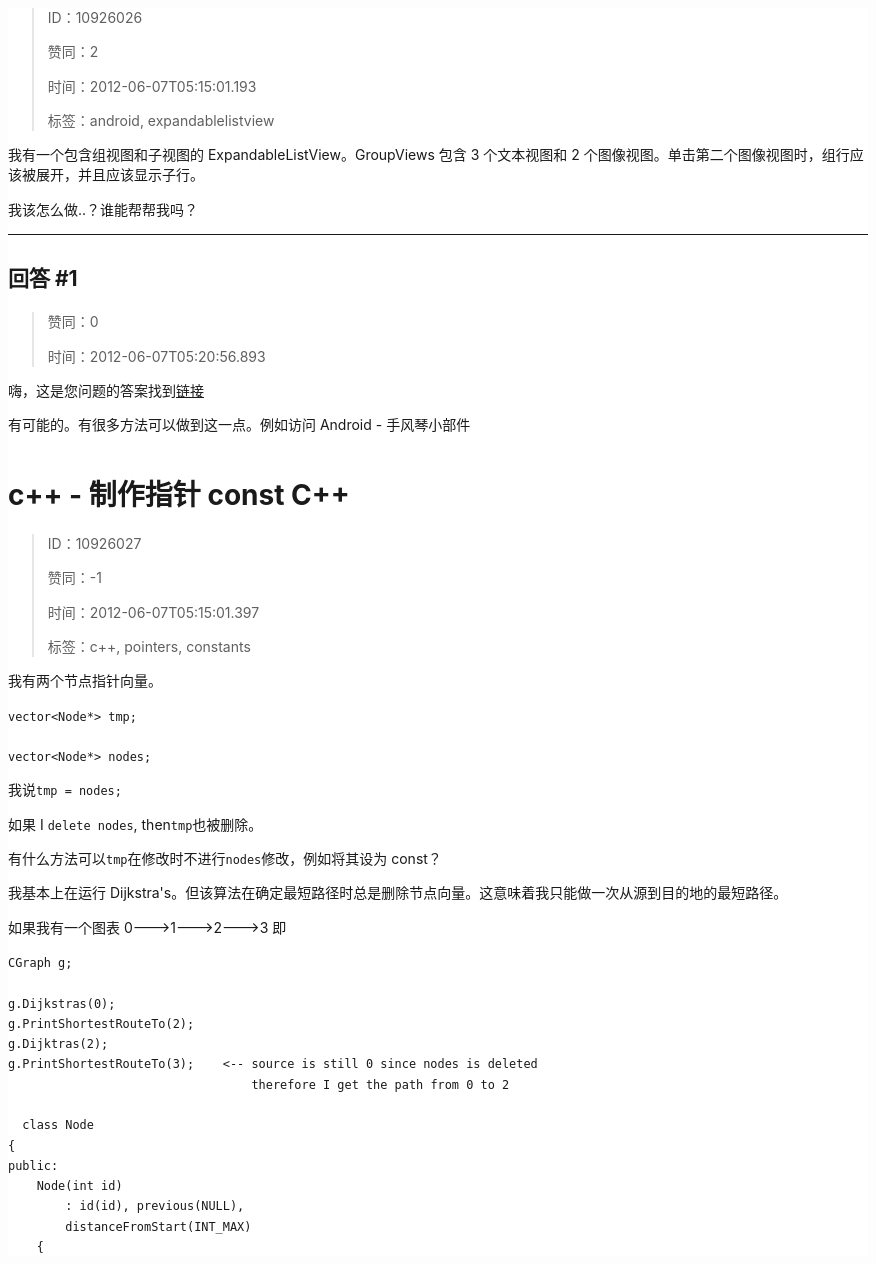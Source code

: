 > ID：10926026
> 
> 赞同：2
> 
> 时间：2012-06-07T05:15:01.193
> 
> 标签：android, expandablelistview

我有一个包含组视图和子视图的 ExpandableListView。GroupViews 包含 3 个文本视图和 2 个图像视图。单击第二个图像视图时，组行应该被展开，并且应该显示子行。

我该怎么做..？谁能帮帮我吗？

* * *

## 回答 #1

> 赞同：0
> 
> 时间：2012-06-07T05:20:56.893

嗨，这是您问题的答案找到[链接](https://stackoverflow.com/questions/7514606/how-to-display-data-in-android-page-using-accordion)

有可能的。有很多方法可以做到这一点。例如访问 Android - 手风琴小部件

# c++ - 制作指针 const C++

> ID：10926027
> 
> 赞同：-1
> 
> 时间：2012-06-07T05:15:01.397
> 
> 标签：c++, pointers, constants

我有两个节点指针向量。

```
vector<Node*> tmp; 

vector<Node*> nodes; 
```

我说`tmp = nodes;`

如果 I `delete nodes`, then`tmp`也被删除。

有什么方法可以`tmp`在修改时不进行`nodes`修改，例如将其设为 const？

我基本上在运行 Dijkstra's。但该算法在确定最短路径时总是删除节点向量。这意味着我只能做一次从源到目的地的最短路径。

如果我有一个图表 0--->1--->2--->3 即

```
CGraph g;

g.Dijkstras(0);
g.PrintShortestRouteTo(2);
g.Dijktras(2);         
g.PrintShortestRouteTo(3);    <-- source is still 0 since nodes is deleted
                                  therefore I get the path from 0 to 2

  class Node
{
public:
    Node(int id)
        : id(id), previous(NULL),
        distanceFromStart(INT_MAX)
    {
```